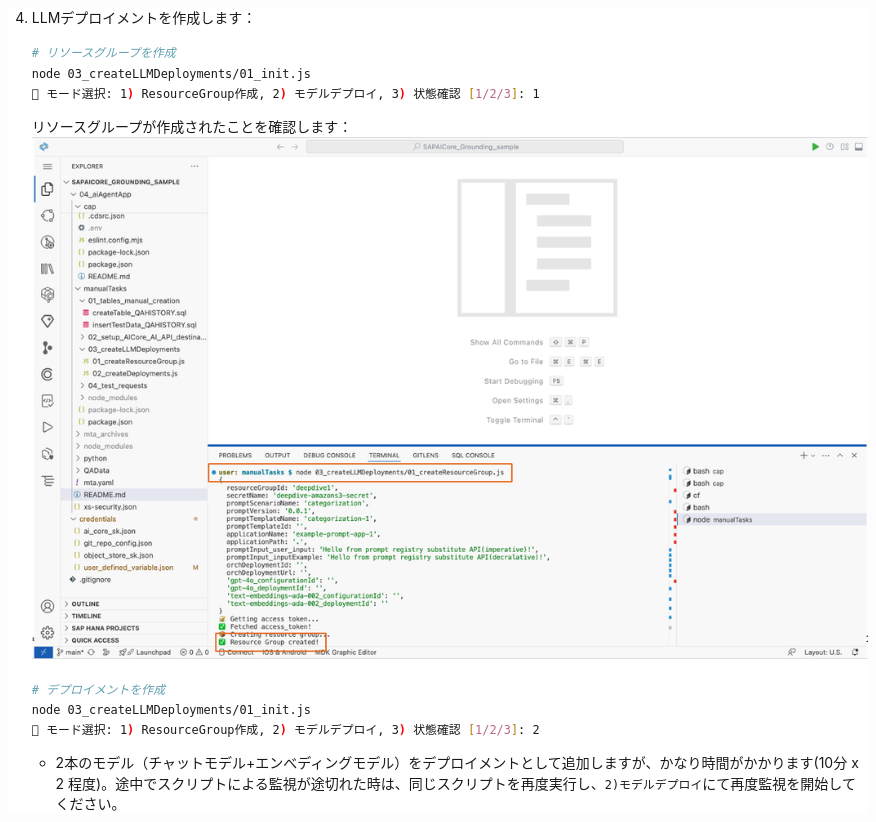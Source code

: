 
4. LLMデプロイメントを作成します：
   ```bash
   # リソースグループを作成
   node 03_createLLMDeployments/01_init.js
   🔧 モード選択: 1) ResourceGroup作成, 2) モデルデプロイ, 3) 状態確認 [1/2/3]: 1
   ```
   リソースグループが作成されたことを確認します：
   ![リソースグループ作成](assets/README/setup/64_createResourceGroup.png)

   ```bash
   # デプロイメントを作成
   node 03_createLLMDeployments/01_init.js
   🔧 モード選択: 1) ResourceGroup作成, 2) モデルデプロイ, 3) 状態確認 [1/2/3]: 2
   ```
   - 2本のモデル（チャットモデル+エンべディングモデル）をデプロイメントとして追加しますが、かなり時間がかかります(10分 x 2 程度)。途中でスクリプトによる監視が途切れた時は、同じスクリプトを再度実行し、`2)モデルデプロイ`にて再度監視を開始してください。